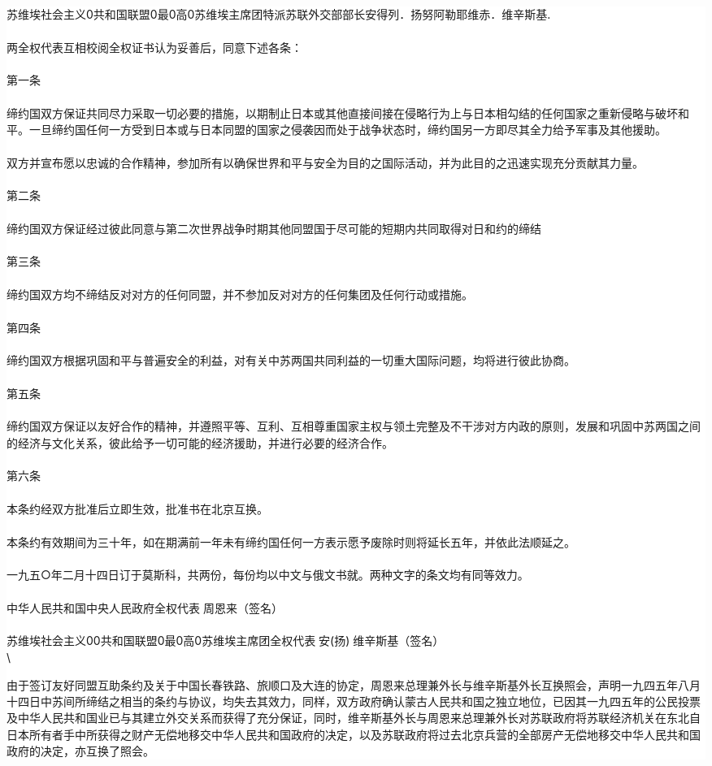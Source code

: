 苏维埃社会主义0共和国联盟0最0高0苏维埃主席团特派苏联外交部部长安得列．扬努阿勒耶维赤．维辛斯基.\
\
两全权代表互相校阅全权证书认为妥善后，同意下述各条：\
\
第一条\
\
缔约国双方保证共同尽力采取一切必要的措施，以期制止日本或其他直接间接在侵略行为上与日本相勾结的任何国家之重新侵略与破坏和平。一旦缔约国任何一方受到日本或与日本同盟的国家之侵袭因而处于战争状态时，缔约国另一方即尽其全力给予军事及其他援助。\
\
双方并宣布愿以忠诚的合作精神，参加所有以确保世界和平与安全为目的之国际活动，并为此目的之迅速实现充分贡献其力量。\
\
第二条\
\
缔约国双方保证经过彼此同意与第二次世界战争时期其他同盟国于尽可能的短期内共同取得对日和约的缔结\
\
第三条\
\
缔约国双方均不缔结反对对方的任何同盟，并不参加反对对方的任何集团及任何行动或措施。\
\
第四条\
\
缔约国双方根据巩固和平与普遍安全的利益，对有关中苏两国共同利益的一切重大国际问题，均将进行彼此协商。\
\
第五条\
\
缔约国双方保证以友好合作的精神，并遵照平等、互利、互相尊重国家主权与领土完整及不干涉对方内政的原则，发展和巩固中苏两国之间的经济与文化关系，彼此给予一切可能的经济援助，并进行必要的经济合作。\
\
第六条\
\
本条约经双方批准后立即生效，批准书在北京互换。\
\
本条约有效期间为三十年，如在期满前一年未有缔约国任何一方表示愿予废除时则将延长五年，并依此法顺延之。\
\
一九五○年二月十四日订于莫斯科，共两份，每份均以中文与俄文书就。两种文字的条文均有同等效力。\
\
中华人民共和国中央人民政府全权代表 周恩来（签名）\
\
苏维埃社会主义00共和国联盟0最0高0苏维埃主席团全权代表 安(扬)
维辛斯基（签名）\
\

由于签订友好同盟互助条约及关于中国长春铁路、旅顺口及大连的协定，周恩来总理兼外长与维辛斯基外长互换照会，声明一九四五年八月十四日中苏间所缔结之相当的条约与协议，均失去其效力，同样，双方政府确认蒙古人民共和国之独立地位，已因其一九四五年的公民投票及中华人民共和国业已与其建立外交关系而获得了充分保证，同时，维辛斯基外长与周恩来总理兼外长对苏联政府将苏联经济机关在东北自日本所有者手中所获得之财产无偿地移交中华人民共和国政府的决定，以及苏联政府将过去北京兵营的全部房产无偿地移交中华人民共和国政府的决定，亦互换了照会。
